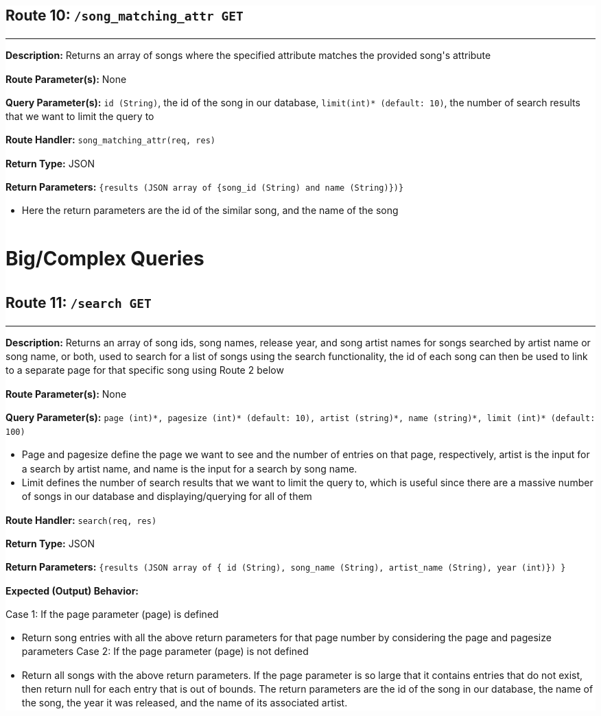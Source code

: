 ## Route 10: `/song_matching_attr GET`
-------------------------------------------------------------------------------------------------------------------------------
**Description:** Returns an array of songs where the specified attribute matches the provided song's attribute

**Route Parameter(s):** None

**Query Parameter(s):** `id (String)`, the id of the song in our database, `limit(int)* (default: 10)`, the number of search results that we want to limit the query to

**Route Handler:** `song_matching_attr(req, res)`

**Return Type:** JSON

**Return Parameters:** `{results (JSON array of {song_id (String) and name (String)})}`

* Here the return parameters are the id of the similar song, and the name of the song

# Big/Complex Queries

## Route 11: `/search GET`
-------------------------------------------------------------------------------------------------------------------------------
**Description:** Returns an array of song ids, song names, release year, and song artist names for songs searched by artist name or song name, or both, used to search for a list of songs using the search functionality, the id of each song can then be used to link to a separate page for that specific song using Route 2 below

**Route Parameter(s):** None

**Query Parameter(s):** `page (int)*, pagesize (int)* (default: 10), artist (string)*, name (string)*, limit (int)* (default: 100)`

* Page and pagesize define the page we want to see and the number of entries on that page, respectively, artist is the input for a search by artist name, and name is the input for a search by song name. 
* Limit defines the number of search results that we want to limit the query to, which is useful since there are a massive number of songs in our database and displaying/querying for all of them 

**Route Handler:** `search(req, res)`

**Return Type:** JSON

**Return Parameters:** `{results (JSON array of { id (String), song_name (String), artist_name (String), year (int)}) }`

**Expected (Output) Behavior:**

Case 1: If the page parameter (page) is defined

* Return song entries with all the above return parameters for that page number by considering the page and pagesize parameters
Case 2: If the page parameter (page) is not defined

* Return all songs with the above return parameters. If the page parameter is so large that it contains entries that do not exist, then return null for each entry that is out of bounds. The return parameters are the id of the song in our database, the name of the song, the year it was released, and the name of its associated artist.
